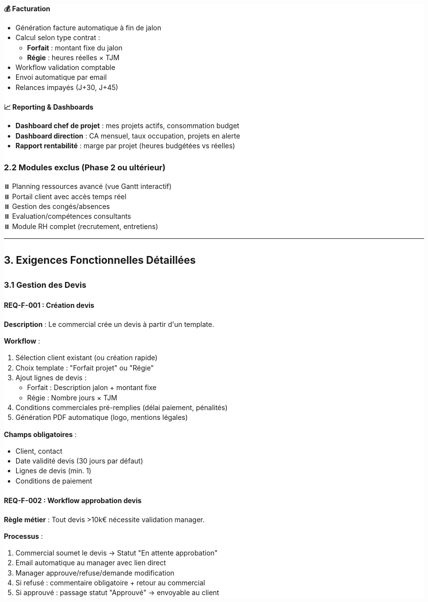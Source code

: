 #### 💰 Facturation
- Génération facture automatique à fin de jalon
- Calcul selon type contrat :
  - **Forfait** : montant fixe du jalon
  - **Régie** : heures réelles × TJM
- Workflow validation comptable
- Envoi automatique par email
- Relances impayés (J+30, J+45)

#### 📈 Reporting & Dashboards
- **Dashboard chef de projet** : mes projets actifs, consommation budget
- **Dashboard direction** : CA mensuel, taux occupation, projets en alerte
- **Rapport rentabilité** : marge par projet (heures budgétées vs réelles)

### 2.2 Modules exclus (Phase 2 ou ultérieur)
⏸️ Planning ressources avancé (vue Gantt interactif)  
⏸️ Portail client avec accès temps réel  
⏸️ Gestion des congés/absences  
⏸️ Evaluation/compétences consultants  
⏸️ Module RH complet (recrutement, entretiens)  

---

## 3. Exigences Fonctionnelles Détaillées

### 3.1 Gestion des Devis

#### REQ-F-001 : Création devis
**Description** : Le commercial crée un devis à partir d'un template.

**Workflow** :
1. Sélection client existant (ou création rapide)
2. Choix template : "Forfait projet" ou "Régie"
3. Ajout lignes de devis :
   - Forfait : Description jalon + montant fixe
   - Régie : Nombre jours × TJM
4. Conditions commerciales pré-remplies (délai paiement, pénalités)
5. Génération PDF automatique (logo, mentions légales)

**Champs obligatoires** :
- Client, contact
- Date validité devis (30 jours par défaut)
- Lignes de devis (min. 1)
- Conditions de paiement

#### REQ-F-002 : Workflow approbation devis
**Règle métier** : Tout devis >10k€ nécessite validation manager.

**Processus** :
1. Commercial soumet le devis → Statut "En attente approbation"
2. Email automatique au manager avec lien direct
3. Manager approuve/refuse/demande modification
4. Si refusé : commentaire obligatoire + retour au commercial
5. Si approuvé : passage statut "Approuvé" → envoyable au client
